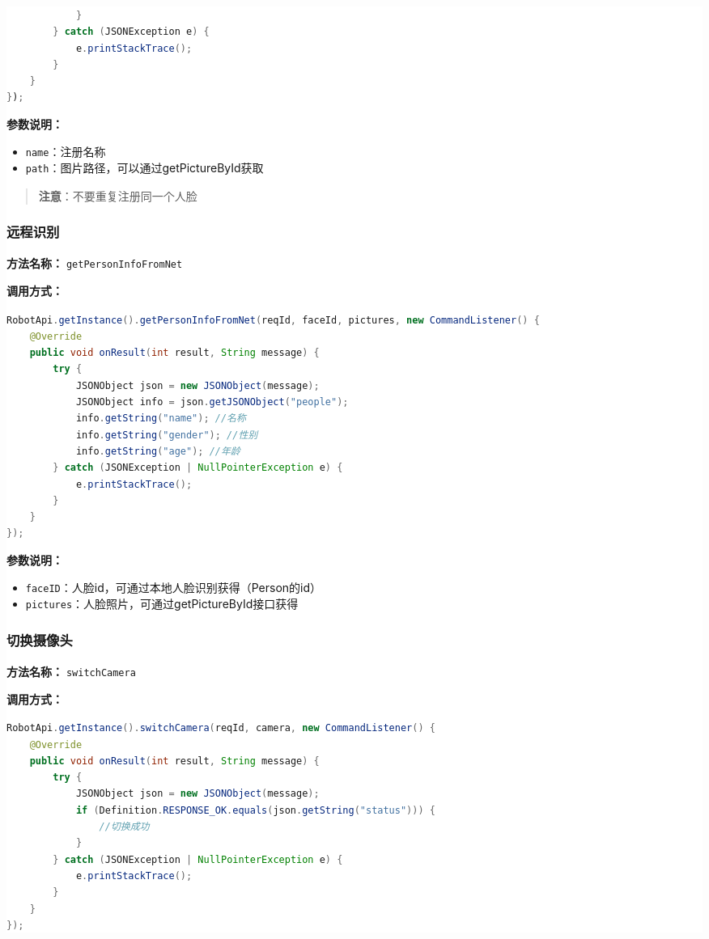 ```java
            }
        } catch (JSONException e) {
            e.printStackTrace();
        }
    }
});
```

**参数说明：**

- `name`：注册名称
- `path`：图片路径，可以通过getPictureById获取

> **注意**：不要重复注册同一个人脸

### 远程识别

**方法名称：** `getPersonInfoFromNet`

**调用方式：**

```java
RobotApi.getInstance().getPersonInfoFromNet(reqId, faceId, pictures, new CommandListener() {
    @Override
    public void onResult(int result, String message) {
        try {
            JSONObject json = new JSONObject(message);
            JSONObject info = json.getJSONObject("people");
            info.getString("name"); //名称
            info.getString("gender"); //性别
            info.getString("age"); //年龄
        } catch (JSONException | NullPointerException e) {
            e.printStackTrace();
        }
    }
});
```

**参数说明：**

- `faceID`：人脸id，可通过本地人脸识别获得（Person的id）
- `pictures`：人脸照片，可通过getPictureById接口获得

### 切换摄像头

**方法名称：** `switchCamera`

**调用方式：**

```java
RobotApi.getInstance().switchCamera(reqId, camera, new CommandListener() {
    @Override
    public void onResult(int result, String message) {
        try {
            JSONObject json = new JSONObject(message);
            if (Definition.RESPONSE_OK.equals(json.getString("status"))) {
                //切换成功
            }
        } catch (JSONException | NullPointerException e) {
            e.printStackTrace();
        }
    }
});
```
